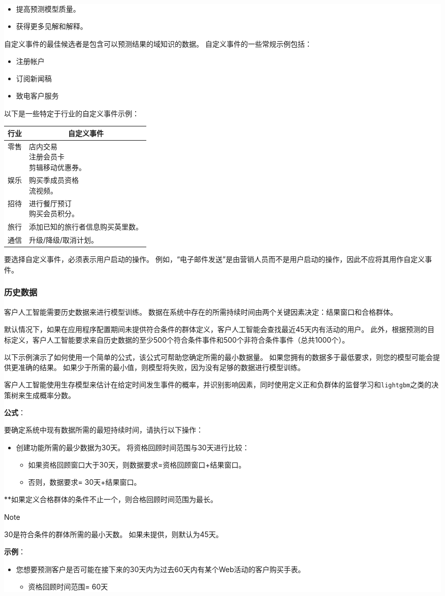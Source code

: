 - 提高预测模型质量。

- 获得更多见解和解释。

自定义事件的最佳候选者是包含可以预测结果的域知识的数据。 自定义事件的一些常规示例包括：

- 注册帐户

- 订阅新闻稿

- 致电客户服务

以下是一些特定于行业的自定义事件示例：

| 行业 | 自定义事件 |
| --- | --- |
| 零售 | 店内交易<br>注册会员卡<br>剪辑移动优惠券。 |
| 娱乐 | 购买季成员资格<br>流视频。 |
| 招待 | 进行餐厅预订<br>购买会员积分。 |
| 旅行 | 添加已知的旅行者信息购买英里数。 |
| 通信 | 升级/降级/取消计划。 |

要选择自定义事件，必须表示用户启动的操作。 例如，“电子邮件发送”是由营销人员而不是用户启动的操作，因此不应将其用作自定义事件。

### 历史数据

客户人工智能需要历史数据来进行模型训练。 数据在系统中存在的所需持续时间由两个关键因素决定：结果窗口和合格群体。

默认情况下，如果在应用程序配置期间未提供符合条件的群体定义，客户人工智能会查找最近45天内有活动的用户。 此外，根据预测的目标定义，客户人工智能要求来自历史数据的至少500个符合条件事件和500个非符合条件事件（总共1000个）。

以下示例演示了如何使用一个简单的公式，该公式可帮助您确定所需的最小数据量。 如果您拥有的数据多于最低要求，则您的模型可能会提供更准确的结果。 如果少于所需的最小值，则模型将失败，因为没有足够的数据进行模型训练。

客户人工智能使用生存模型来估计在给定时间发生事件的概率，并识别影响因素，同时使用定义正和负群体的监督学习和`lightgbm`之类的决策树来生成概率分数。

**公式**：

要确定系统中现有数据所需的最短持续时间，请执行以下操作：

- 创建功能所需的最少数据为30天。 将资格回顾时间范围与30天进行比较：

   - 如果资格回顾窗口大于30天，则数据要求=资格回顾窗口+结果窗口。

   - 否则，数据要求= 30天+结果窗口。

**如果定义合格群体的条件不止一个，则合格回顾时间范围为最长。

>[!NOTE]
>
>30是符合条件的群体所需的最小天数。 如果未提供，则默认为45天。

**示例**：

- 您想要预测客户是否可能在接下来的30天内为过去60天内有某个Web活动的客户购买手表。

   - 资格回顾时间范围= 60天
